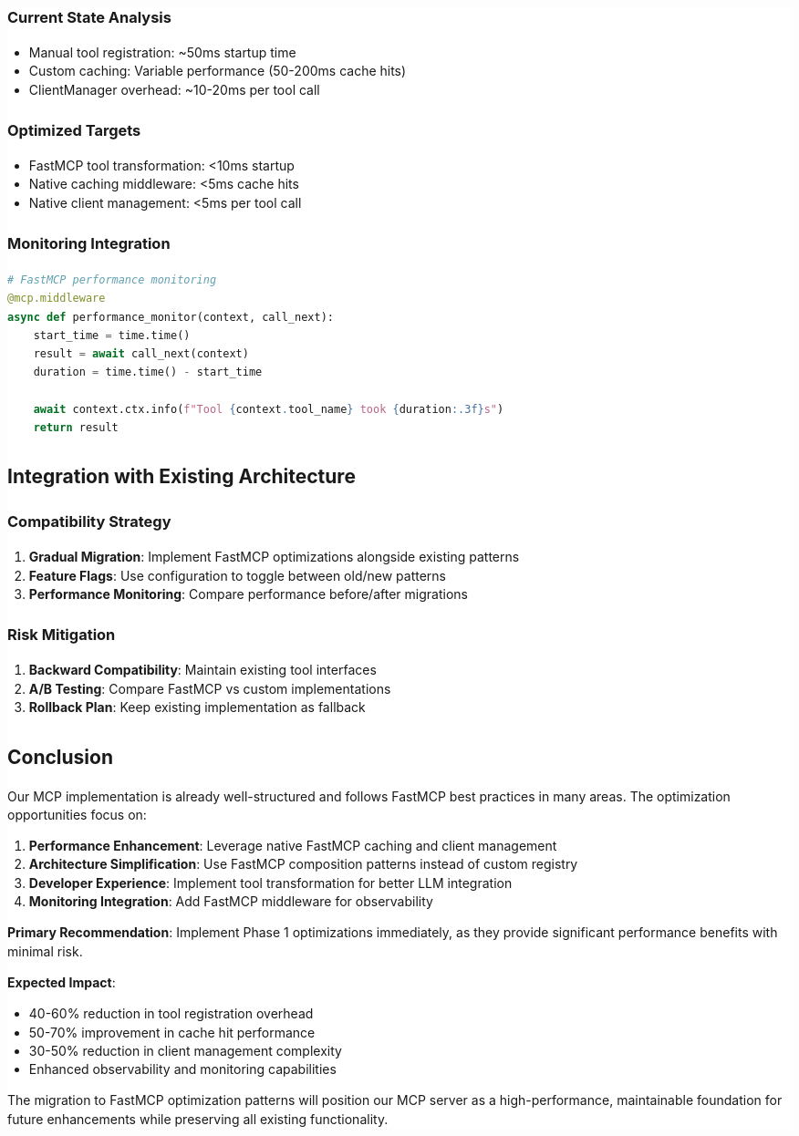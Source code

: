 ### Current State Analysis
- Manual tool registration: ~50ms startup time
- Custom caching: Variable performance (50-200ms cache hits)
- ClientManager overhead: ~10-20ms per tool call

### Optimized Targets
- FastMCP tool transformation: <10ms startup
- Native caching middleware: <5ms cache hits
- Native client management: <5ms per tool call

### Monitoring Integration
```python
# FastMCP performance monitoring
@mcp.middleware
async def performance_monitor(context, call_next):
    start_time = time.time()
    result = await call_next(context)
    duration = time.time() - start_time
    
    await context.ctx.info(f"Tool {context.tool_name} took {duration:.3f}s")
    return result
```

## Integration with Existing Architecture

### Compatibility Strategy
1. **Gradual Migration**: Implement FastMCP optimizations alongside existing patterns
2. **Feature Flags**: Use configuration to toggle between old/new patterns
3. **Performance Monitoring**: Compare performance before/after migrations

### Risk Mitigation
1. **Backward Compatibility**: Maintain existing tool interfaces
2. **A/B Testing**: Compare FastMCP vs custom implementations
3. **Rollback Plan**: Keep existing implementation as fallback

## Conclusion

Our MCP implementation is already well-structured and follows FastMCP best practices in many areas. The optimization opportunities focus on:

1. **Performance Enhancement**: Leverage native FastMCP caching and client management
2. **Architecture Simplification**: Use FastMCP composition patterns instead of custom registry
3. **Developer Experience**: Implement tool transformation for better LLM integration
4. **Monitoring Integration**: Add FastMCP middleware for observability

**Primary Recommendation**: Implement Phase 1 optimizations immediately, as they provide significant performance benefits with minimal risk.

**Expected Impact**:
- 40-60% reduction in tool registration overhead
- 50-70% improvement in cache hit performance  
- 30-50% reduction in client management complexity
- Enhanced observability and monitoring capabilities

The migration to FastMCP optimization patterns will position our MCP server as a high-performance, maintainable foundation for future enhancements while preserving all existing functionality.